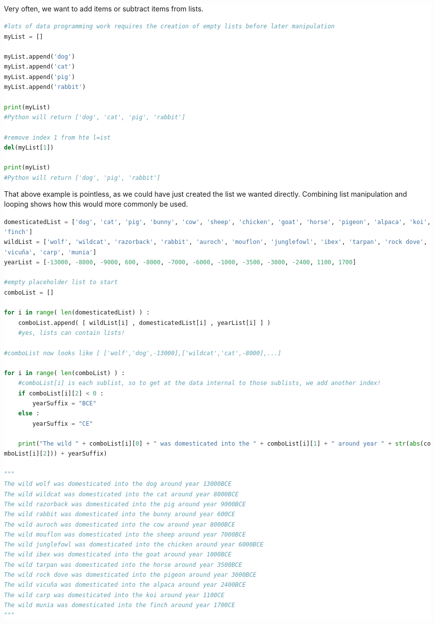 Very often, we want to add items or subtract items from lists. 
```python
#lots of data programming work requires the creation of empty lists before later manipulation
myList = []

myList.append('dog')
myList.append('cat')
myList.append('pig')
myList.append('rabbit')

print(myList)
#Python will return ['dog', 'cat', 'pig', 'rabbit']

#remove index 1 from hte l=ist
del(myList[1])

print(myList)
#Python will return ['dog', 'pig', 'rabbit']
```

That above example is pointless, as we could have just created the list we wanted directly. Combining list manipulation and looping shows how this would more commonly be used.

```python
domesticatedList = ['dog', 'cat', 'pig', 'bunny', 'cow', 'sheep', 'chicken', 'goat', 'horse', 'pigeon', 'alpaca', 'koi', 'finch']
wildList = ['wolf', 'wildcat', 'razorback', 'rabbit', 'auroch', 'mouflon', 'junglefowl', 'ibex', 'tarpan', 'rock dove', 'vicuña', 'carp', 'munia']
yearList = [-13000, -8000, -9000, 600, -8000, -7000, -6000, -1000, -3500, -3000, -2400, 1100, 1700]

#empty placeholder list to start
comboList = []

for i in range( len(domesticatedList) ) :
    comboList.append( [ wildList[i] , domesticatedList[i] , yearList[i] ] )
    #yes, lists can contain lists!
    
#comboList now looks like [ ['wolf','dog',-13000],['wildcat','cat',-8000],...]

for i in range( len(comboList) ) :
    #comboList[i] is each sublist, so to get at the data internal to those sublists, we add another index!
    if comboList[i][2] < 0 : 
        yearSuffix = "BCE"
    else :
        yearSuffix = "CE"

    print("The wild " + comboList[i][0] + " was domesticated into the " + comboList[i][1] + " around year " + str(abs(comboList[i][2])) + yearSuffix)

"""
The wild wolf was domesticated into the dog around year 13000BCE
The wild wildcat was domesticated into the cat around year 8000BCE
The wild razorback was domesticated into the pig around year 9000BCE
The wild rabbit was domesticated into the bunny around year 600CE
The wild auroch was domesticated into the cow around year 8000BCE
The wild mouflon was domesticated into the sheep around year 7000BCE
The wild junglefowl was domesticated into the chicken around year 6000BCE
The wild ibex was domesticated into the goat around year 1000BCE
The wild tarpan was domesticated into the horse around year 3500BCE
The wild rock dove was domesticated into the pigeon around year 3000BCE
The wild vicuña was domesticated into the alpaca around year 2400BCE
The wild carp was domesticated into the koi around year 1100CE
The wild munia was domesticated into the finch around year 1700CE
"""
```